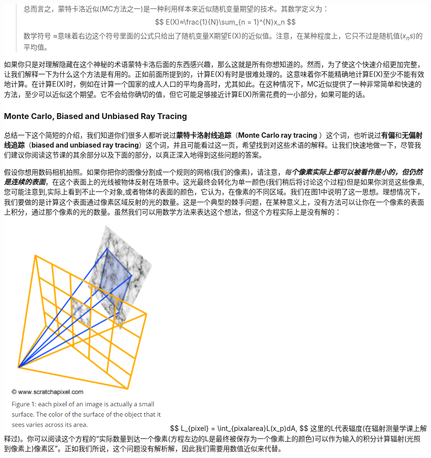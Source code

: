 > 总而言之，蒙特卡洛近似(MC方法之一)是一种利用样本来近似随机变量期望的技术。其数学定义为：
> $$
> E(X)≈\frac{1}{N}\sum_{n = 1}^{N}x_n
> $$
> 数学符号 ≈意味着右边这个符号里面的公式只给出了随机变量X期望E(X)的近似值。注意，在某种程度上，它只不过是随机值($x_ns$)的平均值。

如果你只是对理解隐藏在这个神秘的术语蒙特卡洛后面的东西感兴趣，那么这就是所有你想知道的。然而，为了使这个快速介绍更加完整，让我们解释一下为什么这个方法是有用的。正如前面所提到的，计算E(X)有时是很难处理的。这意味着你不能精确地计算E(X)至少不能有效地计算。在计算E(X)时，例如在计算一个国家的成人人口的平均身高时，尤其如此。在这种情况下，MC近似提供了一种非常简单和快速的方法，至少可以近似这个期望。它不会给你确切的值，但它可能足够接近计算E(X)所需花费的一小部分，如果可能的话。

[^MC]: MC是蒙特卡洛的缩写

### Monte Carlo, Biased and Unbiased Ray Tracing

总结一下这个简短的介绍，我们知道你们很多人都听说过**蒙特卡洛射线追踪**（**Monte Carlo ray tracing** ）这个词，也听说过**有偏**和**无偏射线追踪**（**biased and unbiased ray tracing**）这个词，并且可能看过这一页，希望找到对这些术语的解释。让我们快速地做一下，尽管我们建议你阅读这节课的其余部分以及下面的部分，以真正深入地得到这些问题的答案。

假设你想用数码相机拍照。如果你把你的图像分割成一个规则的网格(我们的像素)，请注意，*每**个像素实际上都可以被看作是小的，但仍然是连续的表面***，在这个表面上的光线被物体反射在场景中。这光最终会转化为单一颜色(我们稍后将讨论这个过程)但是如果你浏览这些像素,您可能注意到,实际上看到不止一个对象,或者物体的表面的颜色，它认为，在像素的不同区域。我们在图1中说明了这一思想。理想情况下，我们要做的是计算这个表面通过像素区域反射的光的数量。这是一个典型的棘手问题，在某种意义上，没有方法可以让你在一个像素的表面上积分，通过那个像素的光的数量。虽然我们可以用数学方法来表达这个想法，但这个方程实际上是没有解的：

<img src="img/Mathematical Foundations of Monte Carlo Methods/image-20200928151043939.png" alt="image-20200928151043939" style="zoom:67%;" />
$$
L_{pixel} = \int_{pixalarea}L(x_p)dA,
$$
这里的L代表辐度(在辐射测量学课上解释过)。你可以阅读这个方程的“实际数量到达一个像素(方程左边的L是最终被保存为一个像素上的颜色)可以作为输入的积分计算辐射(光照到像素上)像素区”。正如我们所说，这个问题没有解析解，因此我们需要用数值近似来代替。


[^图二]: 像素亮度可以用几个随机选取的样本在像素表面(黑点)的平均值来近似。这些样品的颜色可以用光线追踪法找到。
[^图三]: 使用蒙特卡罗来近似表面的颜色(在这个例子中使用8个样本)。
[^图4]:  we can also use Monte Carlo integration to approximate how much light arrives on a point.
[^图5]: 我们使用递归程序来计算到达可见点P的光量
[^random process]: 这里感觉不应该是用**random process** 所说内容应该是 **stochastic process**
[^Figure 1]: distribution of samples (red = 2 samples, blue = 20 samples).
[^Figure 2]:  the sample averages converge in probability and "almost" surely to the expected value μ as n approaches increases (red = 16 samples, blue = 32 samples).
[^Figure 3]: population distribution. Number of cards holding a particular number between 0 to 20. This distribution is arbitrary.
[^Figure 4]: statistics or samples distribution. Number of samples whose sample mean is equal to any value between 0 and 20. This distribution is not arbitrary and follows a normal distribution.